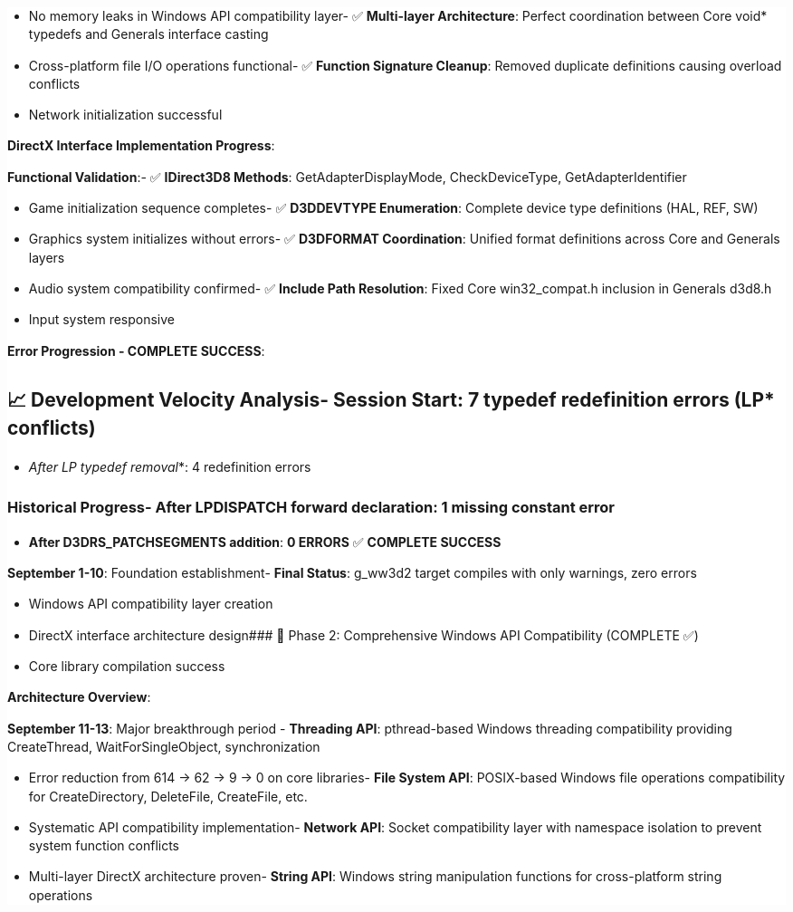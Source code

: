- No memory leaks in Windows API compatibility layer- ✅ **Multi-layer Architecture**: Perfect coordination between Core void* typedefs and Generals interface casting

- Cross-platform file I/O operations functional- ✅ **Function Signature Cleanup**: Removed duplicate definitions causing overload conflicts

- Network initialization successful

**DirectX Interface Implementation Progress**:

**Functional Validation**:- ✅ **IDirect3D8 Methods**: GetAdapterDisplayMode, CheckDeviceType, GetAdapterIdentifier

- Game initialization sequence completes- ✅ **D3DDEVTYPE Enumeration**: Complete device type definitions (HAL, REF, SW)

- Graphics system initializes without errors- ✅ **D3DFORMAT Coordination**: Unified format definitions across Core and Generals layers

- Audio system compatibility confirmed- ✅ **Include Path Resolution**: Fixed Core win32_compat.h inclusion in Generals d3d8.h

- Input system responsive

**Error Progression - COMPLETE SUCCESS**:

## 📈 Development Velocity Analysis- **Session Start**: 7 typedef redefinition errors (LP* conflicts)

- **After LP* typedef removal**: 4 redefinition errors  

### Historical Progress- **After LPDISPATCH forward declaration**: 1 missing constant error

- **After D3DRS_PATCHSEGMENTS addition**: **0 ERRORS** ✅ **COMPLETE SUCCESS**

**September 1-10**: Foundation establishment- **Final Status**: g_ww3d2 target compiles with only warnings, zero errors

- Windows API compatibility layer creation

- DirectX interface architecture design### 🎯 Phase 2: Comprehensive Windows API Compatibility (COMPLETE ✅)

- Core library compilation success

**Architecture Overview**:

**September 11-13**: Major breakthrough period  - **Threading API**: pthread-based Windows threading compatibility providing CreateThread, WaitForSingleObject, synchronization

- Error reduction from 614 → 62 → 9 → 0 on core libraries- **File System API**: POSIX-based Windows file operations compatibility for CreateDirectory, DeleteFile, CreateFile, etc.

- Systematic API compatibility implementation- **Network API**: Socket compatibility layer with namespace isolation to prevent system function conflicts

- Multi-layer DirectX architecture proven- **String API**: Windows string manipulation functions for cross-platform string operations
